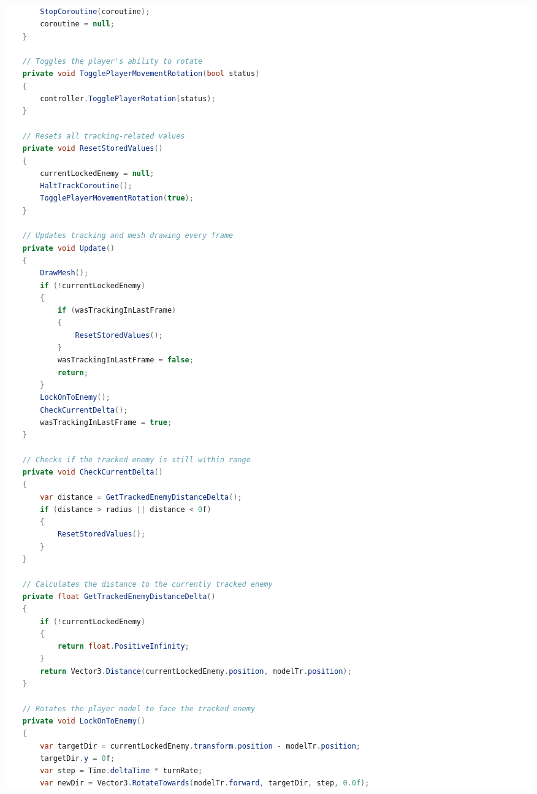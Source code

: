 ```csharp
        StopCoroutine(coroutine);
        coroutine = null;
    }

    // Toggles the player's ability to rotate
    private void TogglePlayerMovementRotation(bool status)
    {
        controller.TogglePlayerRotation(status);
    }

    // Resets all tracking-related values
    private void ResetStoredValues()
    {
        currentLockedEnemy = null;
        HaltTrackCoroutine();
        TogglePlayerMovementRotation(true);
    }

    // Updates tracking and mesh drawing every frame
    private void Update()
    {
        DrawMesh();
        if (!currentLockedEnemy)
        {
            if (wasTrackingInLastFrame)
            {
                ResetStoredValues();
            }
            wasTrackingInLastFrame = false;
            return;
        }
        LockOnToEnemy();
        CheckCurrentDelta();
        wasTrackingInLastFrame = true;
    }

    // Checks if the tracked enemy is still within range
    private void CheckCurrentDelta()
    {
        var distance = GetTrackedEnemyDistanceDelta();
        if (distance > radius || distance < 0f)
        {
            ResetStoredValues();
        }
    }

    // Calculates the distance to the currently tracked enemy
    private float GetTrackedEnemyDistanceDelta()
    {
        if (!currentLockedEnemy)
        {
            return float.PositiveInfinity;
        }
        return Vector3.Distance(currentLockedEnemy.position, modelTr.position);
    }

    // Rotates the player model to face the tracked enemy
    private void LockOnToEnemy()
    {
        var targetDir = currentLockedEnemy.transform.position - modelTr.position;
        targetDir.y = 0f;
        var step = Time.deltaTime * turnRate;
        var newDir = Vector3.RotateTowards(modelTr.forward, targetDir, step, 0.0f);
```